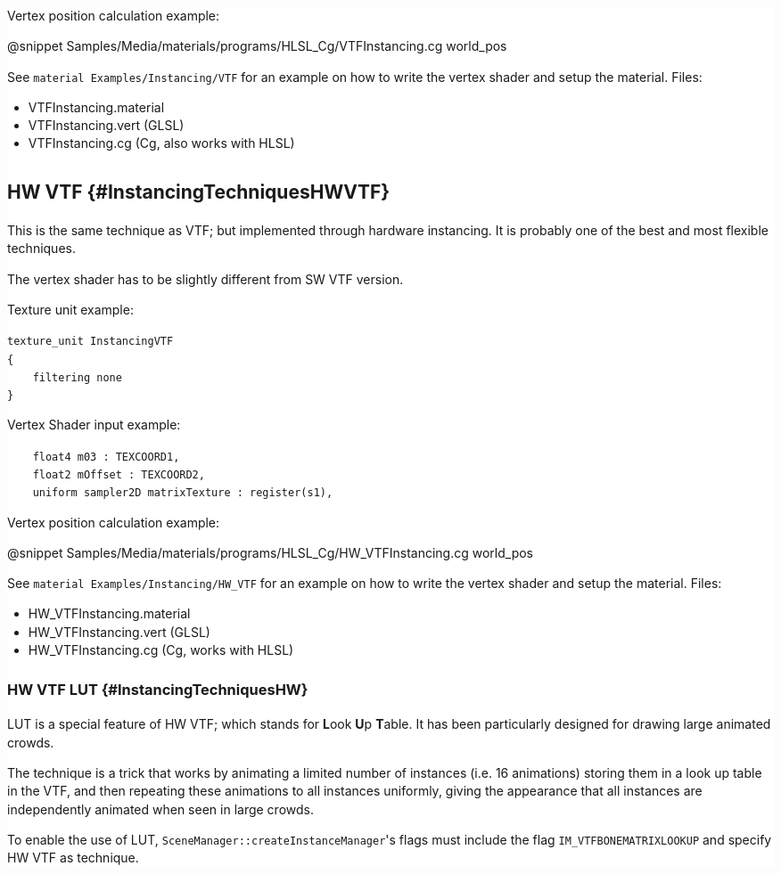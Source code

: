 Vertex position calculation example:

@snippet Samples/Media/materials/programs/HLSL_Cg/VTFInstancing.cg world_pos

See `material Examples/Instancing/VTF` for an example on how to write the vertex shader and setup the material.
Files:
 - VTFInstancing.material
 - VTFInstancing.vert (GLSL)
 - VTFInstancing.cg (Cg, also works with HLSL)

## HW VTF {#InstancingTechniquesHWVTF}

This is the same technique as VTF; but implemented through hardware instancing.
It is probably one of the best and most flexible techniques.

The vertex shader has to be slightly different from SW VTF version.

Texture unit example:
```
texture_unit InstancingVTF
{
	filtering none
}
```

Vertex Shader input example:
```
	float4 m03 : TEXCOORD1,
	float2 mOffset : TEXCOORD2,
	uniform sampler2D matrixTexture : register(s1),
```

Vertex position calculation example:

@snippet Samples/Media/materials/programs/HLSL_Cg/HW_VTFInstancing.cg world_pos

See `material Examples/Instancing/HW_VTF` for an example on how to write the vertex shader and setup the material.
Files:
 - HW\_VTFInstancing.material
 - HW\_VTFInstancing.vert (GLSL)
 - HW\_VTFInstancing.cg (Cg, works with HLSL)

### HW VTF LUT {#InstancingTechniquesHW}

LUT is a special feature of HW VTF; which stands for <b>L</b>ook <b>U</b>p <b>T</b>able.
It has been particularly designed for drawing large animated crowds.

The technique is a trick that works by animating a limited number of instances (i.e. 16 animations) storing them in a look up table in the VTF, and then repeating these animations to all instances uniformly, giving the appearance that all instances are independently animated when seen in large crowds.

To enable the use of LUT, `SceneManager::createInstanceManager`'s flags must include the flag `IM_VTFBONEMATRIXLOOKUP` and specify HW VTF as technique.

